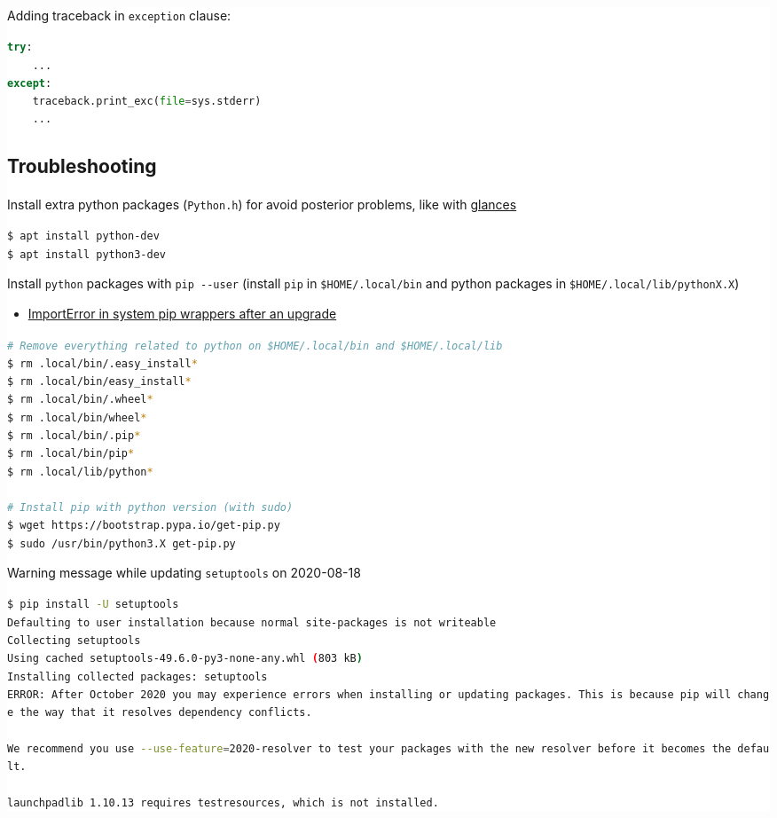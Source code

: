 Adding traceback in `exception` clause:

```python
try:
    ...
except:
    traceback.print_exc(file=sys.stderr)
    ...
```

## Troubleshooting

Install extra python packages (`Python.h`) for avoid posterior problems, like with [glances](https://github.com/nicolargo/glances)

```bash
$ apt install python-dev
$ apt install python3-dev
```

Install `python` packages with `pip --user` (install `pip` in `$HOME/.local/bin` and python packages in `$HOME/.local/lib/pythonX.X`)

- [ImportError in system pip wrappers after an upgrade](https://github.com/pypa/pip/issues/5599)

```bash
# Remove everything related to python on $HOME/.local/bin and $HOME/.local/lib
$ rm .local/bin/.easy_install*
$ rm .local/bin/easy_install*
$ rm .local/bin/.wheel*
$ rm .local/bin/wheel*
$ rm .local/bin/.pip*
$ rm .local/bin/pip*
$ rm .local/lib/python*

# Install pip with python version (with sudo)
$ wget https://bootstrap.pypa.io/get-pip.py
$ sudo /usr/bin/python3.X get-pip.py
```

Warning message while updating `setuptools` on 2020-08-18

```bash
$ pip install -U setuptools
Defaulting to user installation because normal site-packages is not writeable
Collecting setuptools
Using cached setuptools-49.6.0-py3-none-any.whl (803 kB)
Installing collected packages: setuptools
ERROR: After October 2020 you may experience errors when installing or updating packages. This is because pip will change the way that it resolves dependency conflicts.

We recommend you use --use-feature=2020-resolver to test your packages with the new resolver before it becomes the default.

launchpadlib 1.10.13 requires testresources, which is not installed.
```
